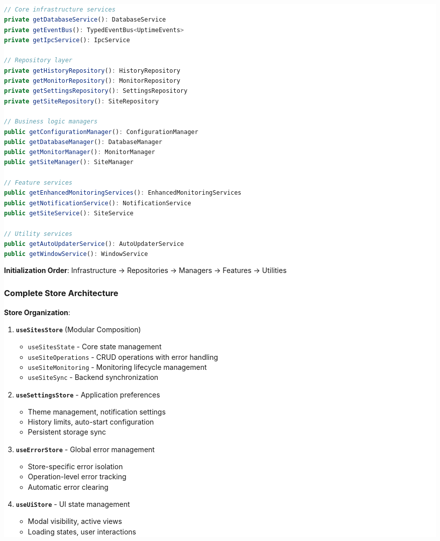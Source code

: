```typescript
// Core infrastructure services
private getDatabaseService(): DatabaseService
private getEventBus(): TypedEventBus<UptimeEvents>
private getIpcService(): IpcService

// Repository layer
private getHistoryRepository(): HistoryRepository
private getMonitorRepository(): MonitorRepository
private getSettingsRepository(): SettingsRepository
private getSiteRepository(): SiteRepository

// Business logic managers
public getConfigurationManager(): ConfigurationManager
public getDatabaseManager(): DatabaseManager
public getMonitorManager(): MonitorManager
public getSiteManager(): SiteManager

// Feature services
public getEnhancedMonitoringServices(): EnhancedMonitoringServices
public getNotificationService(): NotificationService
public getSiteService(): SiteService

// Utility services
public getAutoUpdaterService(): AutoUpdaterService
public getWindowService(): WindowService
```

**Initialization Order**: Infrastructure → Repositories → Managers → Features → Utilities

### Complete Store Architecture

**Store Organization**:

1. **`useSitesStore`** (Modular Composition)
   - `useSitesState` - Core state management
   - `useSiteOperations` - CRUD operations with error handling
   - `useSiteMonitoring` - Monitoring lifecycle management
   - `useSiteSync` - Backend synchronization

2. **`useSettingsStore`** - Application preferences
   - Theme management, notification settings
   - History limits, auto-start configuration
   - Persistent storage sync

3. **`useErrorStore`** - Global error management
   - Store-specific error isolation
   - Operation-level error tracking
   - Automatic error clearing

4. **`useUiStore`** - UI state management
   - Modal visibility, active views
   - Loading states, user interactions
